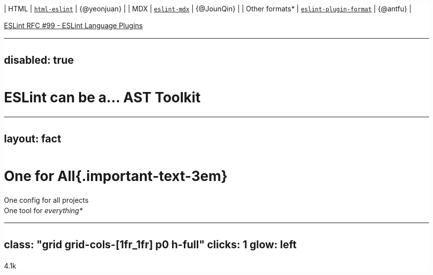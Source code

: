 | <span i-vscode-icons-file-type-html inline-block align-middle /> HTML | [`html-eslint`](https://github.com/yeonjuan/html-eslint) | {@yeonjuan} |
| <span i-vscode-icons-file-type-mdx inline-block align-middle /> MDX | [`eslint-mdx`](https://github.com/mdx-js/eslint-mdx) | {@JounQin} |
| <span i-logos-prettier inline-block align-middle /> Other formats* | [`eslint-plugin-format`](https://github.com/antfu/eslint-plugin-format) | {@antfu} |

</v-clicks>
</div>
<v-click>

[ESLint RFC #99 - ESLint Language Plugins](https://github.com/eslint/rfcs/blob/main/designs/2022-languages/README.md)

</v-click>



---
disabled: true
---

# <span op50>ESLint can be a...</span> <b v-click font-800>AST Toolkit</b>

---
layout: fact
---

# One for All{.important-text-3em}

One config for all projects<br>
One tool for _everything*_



---
class: "grid grid-cols-[1fr_1fr] p0 h-full"
clicks: 1
glow: left
---

<div p4 flex="~ col gap-1 items-center justify-center" transition duration-500 :class="$clicks >= 1 ? '' : 'translate-x-65'">

<div mt-4 />

<Repo name="antfu/eslint-config" /> <span flex="~ inline gap-0.5 items-center" text-amber bg-amber:15 px1 rounded text-xs><div i-carbon-star-filled text="[0.8em]" /> 4.1k</span>

</div>

<div
  bg-hex-5552 p8 border="l main" transition duration-500
  :class="$clicks >= 1 ? '' : 'translate-x-100%'"
>
<div scale-70 origin-left-top w-160 mb--100 mr--40>
